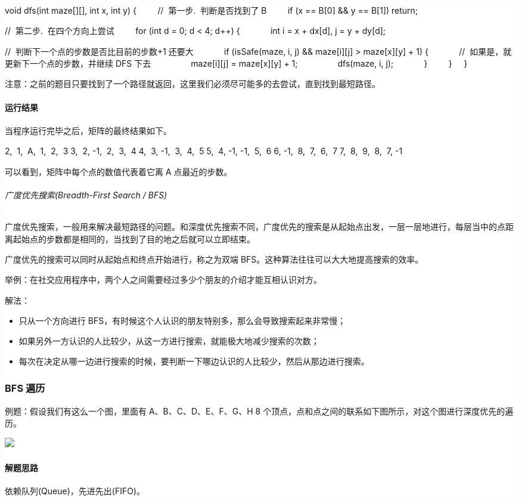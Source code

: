 void dfs(int maze[][], int x, int y) {
        //  第一步.  判断是否找到了 B
        if (x == B[0] && y == B[1]) return;

//  第二步.  在四个方向上尝试
        for (int d = 0; d < 4; d++) {
            int i = x + dx[d], j = y + dy[d];

//  判断下一个点的步数是否比目前的步数+1 还要大
            if (isSafe(maze, i, j) && maze[i][j] > maze[x][y] + 1) {
            //  如果是，就更新下一个点的步数，并继续 DFS 下去
                maze[i][j] = maze[x][y] + 1;
                dfs(maze, i, j);
            }
        }
    }

注意：之前的题目只要找到了一个路径就返回，这里我们必须尽可能多的去尝试，直到找到最短路径。

#### 运行结果

当程序运行完毕之后，矩阵的最终结果如下。

2,  1,  A,  1,  2,  3
3,  2, \-1,  2,  3,  4
4,  3, \-1,  3,  4,  5
5,  4, \-1, \-1,  5,  6
6, \-1,  8,  7,  6,  7
7,  8,  9,  8,  7, \-1

可以看到，矩阵中每个点的数值代表着它离 A 点最近的步数。

###### 广度优先搜索(Breadth\-First Search / BFS)

广度优先搜索，一般用来解决最短路径的问题。和深度优先搜索不同，广度优先的搜索是从起始点出发，一层一层地进行，每层当中的点距离起始点的步数都是相同的，当找到了目的地之后就可以立即结束。

广度优先的搜索可以同时从起始点和终点开始进行，称之为双端 BFS。这种算法往往可以大大地提高搜索的效率。

举例：在社交应用程序中，两个人之间需要经过多少个朋友的介绍才能互相认识对方。

解法：

- 只从一个方向进行 BFS，有时候这个人认识的朋友特别多，那么会导致搜索起来非常慢；

- 如果另外一方认识的人比较少，从这一方进行搜索，就能极大地减少搜索的次数；

- 每次在决定从哪一边进行搜索的时候，要判断一下哪边认识的人比较少，然后从那边进行搜索。

### BFS 遍历

例题：假设我们有这么一个图，里面有 A、B、C、D、E、F、G、H 8 个顶点，点和点之间的联系如下图所示，对这个图进行深度优先的遍历。

![](http://s0.lgstatic.com/i/image2/M01/91/24/CgoB5l2IkamAcHHCAAB2vDyOBsk961.png)

#### 解题思路

依赖队列(Queue)，先进先出(FIFO)。
